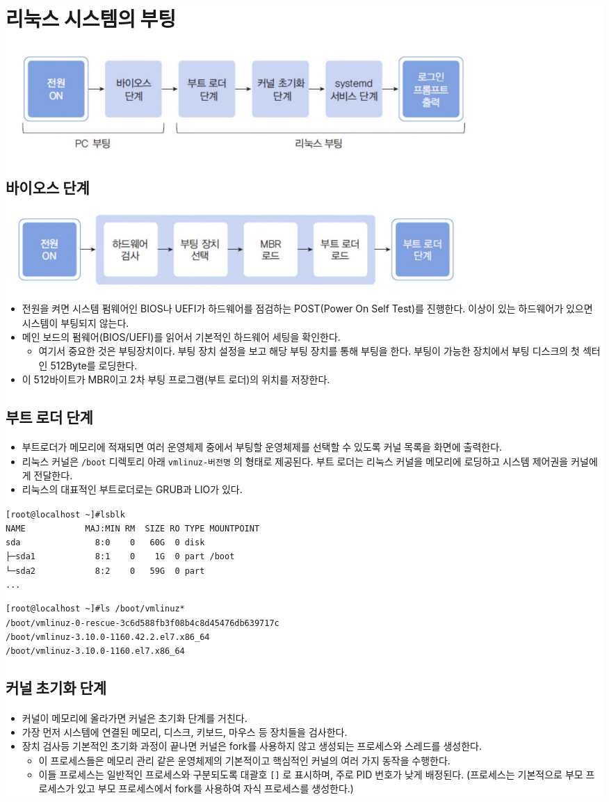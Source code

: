 # 리눅스 시스템의 부팅
![](images/Pasted%20image%2020230104140851.png)
## 바이오스 단계
![](images/Pasted%20image%2020230104141334.png)
- 전원을 켜면 시스템 펌웨어인 BIOS나 UEFI가 하드웨어를 점검하는 POST(Power On Self Test)를 진행한다. 이상이 있는 하드웨어가 있으면 시스템이 부팅되지 않는다.
- 메인 보드의 펌웨어(BIOS/UEFI)를 읽어서 기본적인 하드웨어 세팅을 확인한다.
	- 여기서 중요한 것은 부팅장치이다. 부팅 장치 설정을 보고 해당 부팅 장치를 통해 부팅을 한다. 부팅이 가능한 장치에서 부팅 디스크의 첫 섹터인 512Byte를 로딩한다.
- 이 512바이트가 MBR이고 2차 부팅 프로그램(부트 로더)의 위치를 저장한다. 

## 부트 로더 단계
- 부트로더가 메모리에 적재되면 여러 운영체제 중에서 부팅할 운영체제를 선택할 수 있도록 커널 목록을 화면에 출력한다.
- 리눅스 커널은 `/boot` 디렉토리 아래 `vmlinuz-버전명` 의 형태로 제공된다. 부트 로더는 리눅스 커널을 메모리에 로딩하고 시스템 제어권을 커널에게 전달한다.
- 리눅스의 대표적인 부트로더로는 GRUB과 LIO가 있다.
```
[root@localhost ~]#lsblk
NAME            MAJ:MIN RM  SIZE RO TYPE MOUNTPOINT
sda               8:0    0   60G  0 disk 
├─sda1            8:1    0    1G  0 part /boot
└─sda2            8:2    0   59G  0 part 
...
```

```
[root@localhost ~]#ls /boot/vmlinuz*
/boot/vmlinuz-0-rescue-3c6d588fb3f08b4c8d45476db639717c
/boot/vmlinuz-3.10.0-1160.42.2.el7.x86_64
/boot/vmlinuz-3.10.0-1160.el7.x86_64
```

## 커널 초기화 단계
- 커널이 메모리에 올라가면 커널은 초기화 단계를 거친다. 
- 가장 먼저 시스템에 연결된 메모리, 디스크, 키보드, 마우스 등 장치들을 검사한다.
- 장치 검사등 기본적인 초기화 과정이 끝나면 커널은 fork를 사용하지 않고 생성되는 프로세스와 스레드를 생성한다.
	- 이 프로세스들은 메모리 관리 같은 운영체제의 기본적이고 핵심적인 커널의 여러 가지 동작을 수행한다.
	- 이들 프로세스는 일반적인 프로세스와 구분되도록 대괄호 `[]` 로 표시하며, 주로 PID 번호가 낮게 배정된다.
(프로세스는 기본적으로 부모 프로세스가 있고 부모 프로세스에서 fork를 사용하여 자식 프로세스를 생성한다.) 
